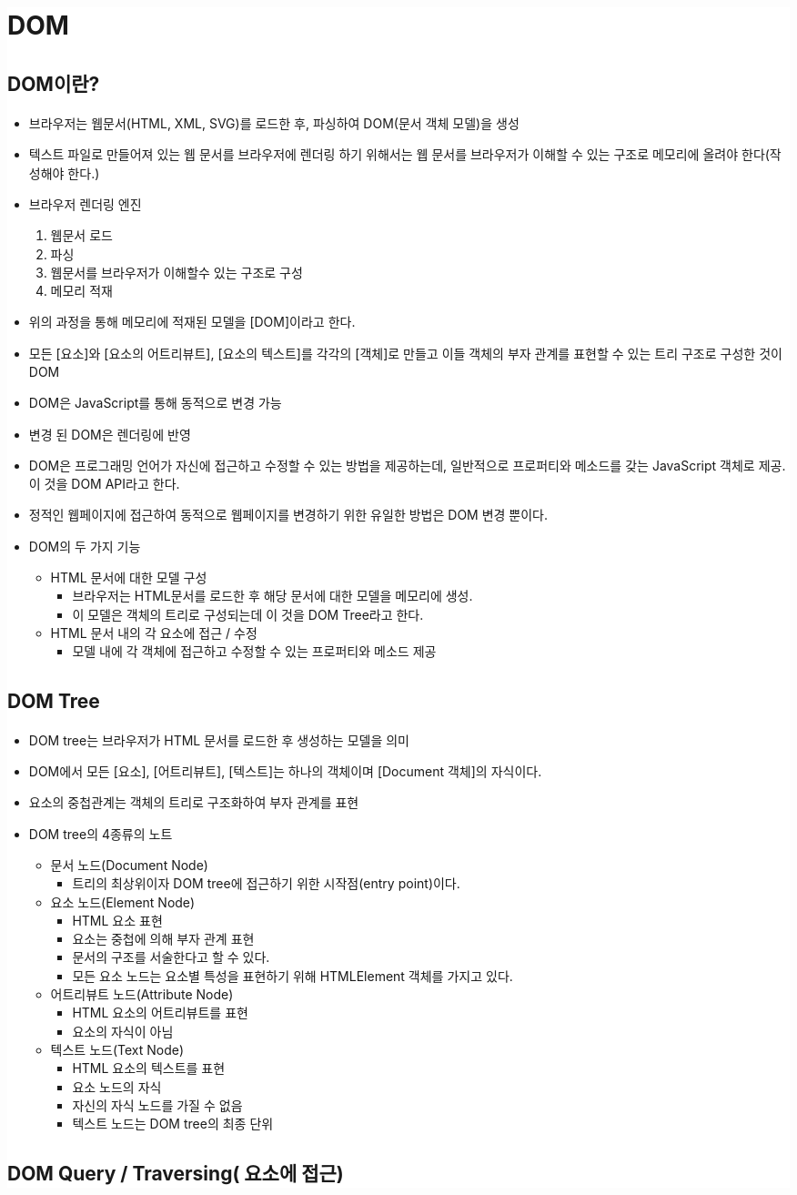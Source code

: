 # DOM
## DOM이란?

* 브라우저는 웹문서(HTML, XML, SVG)를 로드한 후, 파싱하여 DOM(문서 객체 모델)을 생성
* 텍스트 파일로 만들어져 있는 웹 문서를 브라우저에 렌더링 하기 위해서는 웹 문서를 브라우저가 이해할 수 있는 구조로 메모리에 올려야 한다(작성해야 한다.)
* 브라우저 렌더링 엔진
	1. 웹문서 로드 
	2. 파싱
	3. 웹문서를 브라우저가 이해할수 있는 구조로 구성
	4. 메모리 적재
* 위의 과정을 통해 메모리에 적재된 모델을 [DOM]이라고 한다.

* 모든 [요소]와 [요소의 어트리뷰트], [요소의 텍스트]를 각각의 [객체]로 만들고 이들 객체의 부자 관계를 표현할 수 있는 트리 구조로 구성한 것이 DOM
* DOM은 JavaScript를 통해 동적으로 변경 가능
* 변경 된 DOM은 렌더링에 반영
* DOM은 프로그래밍 언어가 자신에 접근하고 수정할 수 있는 방법을 제공하는데, 일반적으로 프로퍼티와 메소드를 갖는 JavaScript 객체로 제공. 이 것을 DOM API라고 한다.
* 정적인 웹페이지에 접근하여 동적으로 웹페이지를 변경하기 위한 유일한 방법은 DOM 변경 뿐이다.

* DOM의 두 가지 기능
	* HTML 문서에 대한 모델 구성  
		* 브라우저는 HTML문서를 로드한 후 해당 문서에 대한 모델을 메모리에 생성.
		* 이 모델은 객체의 트리로 구성되는데 이 것을 DOM Tree라고 한다.
	* HTML 문서 내의 각 요소에 접근 / 수정
		* 모델 내에 각 객체에 접근하고 수정할 수 있는 프로퍼티와 메소드 제공

## DOM Tree

* DOM tree는 브라우저가 HTML 문서를 로드한 후 생성하는 모델을 의미
* DOM에서 모든 [요소], [어트리뷰트], [텍스트]는 하나의 객체이며 [Document 객체]의 자식이다.
* 요소의 중첩관계는 객체의 트리로 구조화하여 부자 관계를 표현
	
* DOM tree의 4종류의 노트
	* 문서 노드(Document Node)
		* 트리의 최상위이자 DOM tree에 접근하기 위한 시작점(entry point)이다.
	* 요소 노드(Element Node)
		* HTML 요소 표현
		* 요소는 중첩에 의해 부자 관계 표현
		* 문서의 구조를 서술한다고 할 수 있다.
		* 모든 요소 노드는 요소별 특성을 표현하기 위해 HTMLElement 객체를 가지고 있다.
	* 어트리뷰트 노드(Attribute Node)
		* HTML 요소의 어트리뷰트를 표현
		* 요소의 자식이 아님
	* 텍스트 노드(Text Node)
		* HTML 요소의 텍스트를 표현
		* 요소 노드의 자식
		* 자신의 자식 노드를 가질 수 없음
		*  텍스트 노드는 DOM tree의 최종 단위

 
 ## DOM Query / Traversing( 요소에 접근)
